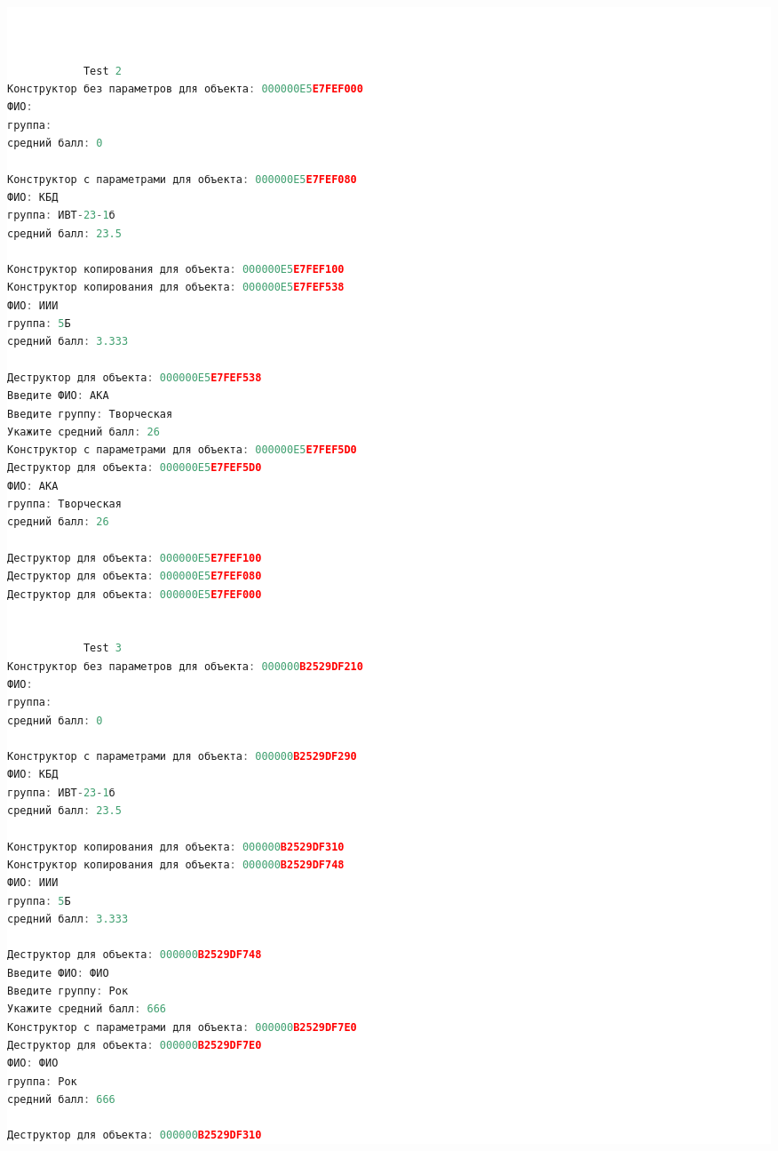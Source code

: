 ```cpp



			Test 2
Конструктор без параметров для объекта: 000000E5E7FEF000
ФИО:
группа:
средний балл: 0

Конструктор с параметрами для объекта: 000000E5E7FEF080
ФИО: КБД
группа: ИВТ-23-1б
средний балл: 23.5

Конструктор копирования для объекта: 000000E5E7FEF100
Конструктор копирования для объекта: 000000E5E7FEF538
ФИО: ИИИ
группа: 5Б
средний балл: 3.333

Деструктор для объекта: 000000E5E7FEF538
Введите ФИО: АКА
Введите группу: Творческая
Укажите средний балл: 26
Конструктор с параметрами для объекта: 000000E5E7FEF5D0
Деструктор для объекта: 000000E5E7FEF5D0
ФИО: АКА
группа: Творческая
средний балл: 26

Деструктор для объекта: 000000E5E7FEF100
Деструктор для объекта: 000000E5E7FEF080
Деструктор для объекта: 000000E5E7FEF000


			Test 3
Конструктор без параметров для объекта: 000000B2529DF210
ФИО:
группа:
средний балл: 0

Конструктор с параметрами для объекта: 000000B2529DF290
ФИО: КБД
группа: ИВТ-23-1б
средний балл: 23.5

Конструктор копирования для объекта: 000000B2529DF310
Конструктор копирования для объекта: 000000B2529DF748
ФИО: ИИИ
группа: 5Б
средний балл: 3.333

Деструктор для объекта: 000000B2529DF748
Введите ФИО: ФИО
Введите группу: Рок
Укажите средний балл: 666
Конструктор с параметрами для объекта: 000000B2529DF7E0
Деструктор для объекта: 000000B2529DF7E0
ФИО: ФИО
группа: Рок
средний балл: 666

Деструктор для объекта: 000000B2529DF310
```